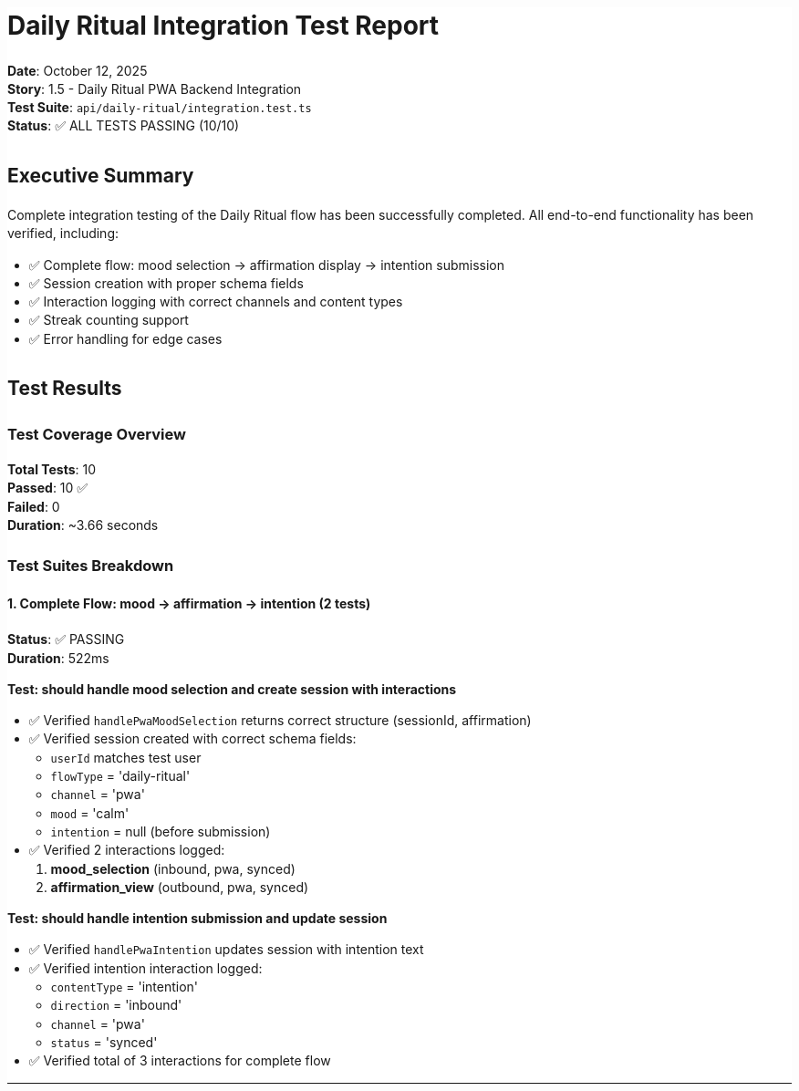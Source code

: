 # Daily Ritual Integration Test Report

**Date**: October 12, 2025  
**Story**: 1.5 - Daily Ritual PWA Backend Integration  
**Test Suite**: `api/daily-ritual/integration.test.ts`  
**Status**: ✅ ALL TESTS PASSING (10/10)

## Executive Summary

Complete integration testing of the Daily Ritual flow has been successfully completed. All end-to-end functionality has been verified, including:

- ✅ Complete flow: mood selection → affirmation display → intention submission
- ✅ Session creation with proper schema fields
- ✅ Interaction logging with correct channels and content types
- ✅ Streak counting support
- ✅ Error handling for edge cases

## Test Results

### Test Coverage Overview

**Total Tests**: 10  
**Passed**: 10 ✅  
**Failed**: 0  
**Duration**: ~3.66 seconds

### Test Suites Breakdown

#### 1. Complete Flow: mood → affirmation → intention (2 tests)

**Status**: ✅ PASSING  
**Duration**: 522ms

**Test: should handle mood selection and create session with interactions**
- ✅ Verified `handlePwaMoodSelection` returns correct structure (sessionId, affirmation)
- ✅ Verified session created with correct schema fields:
  - `userId` matches test user
  - `flowType` = 'daily-ritual'
  - `channel` = 'pwa'
  - `mood` = 'calm'
  - `intention` = null (before submission)
- ✅ Verified 2 interactions logged:
  1. **mood_selection** (inbound, pwa, synced)
  2. **affirmation_view** (outbound, pwa, synced)

**Test: should handle intention submission and update session**
- ✅ Verified `handlePwaIntention` updates session with intention text
- ✅ Verified intention interaction logged:
  - `contentType` = 'intention'
  - `direction` = 'inbound'
  - `channel` = 'pwa'
  - `status` = 'synced'
- ✅ Verified total of 3 interactions for complete flow

---